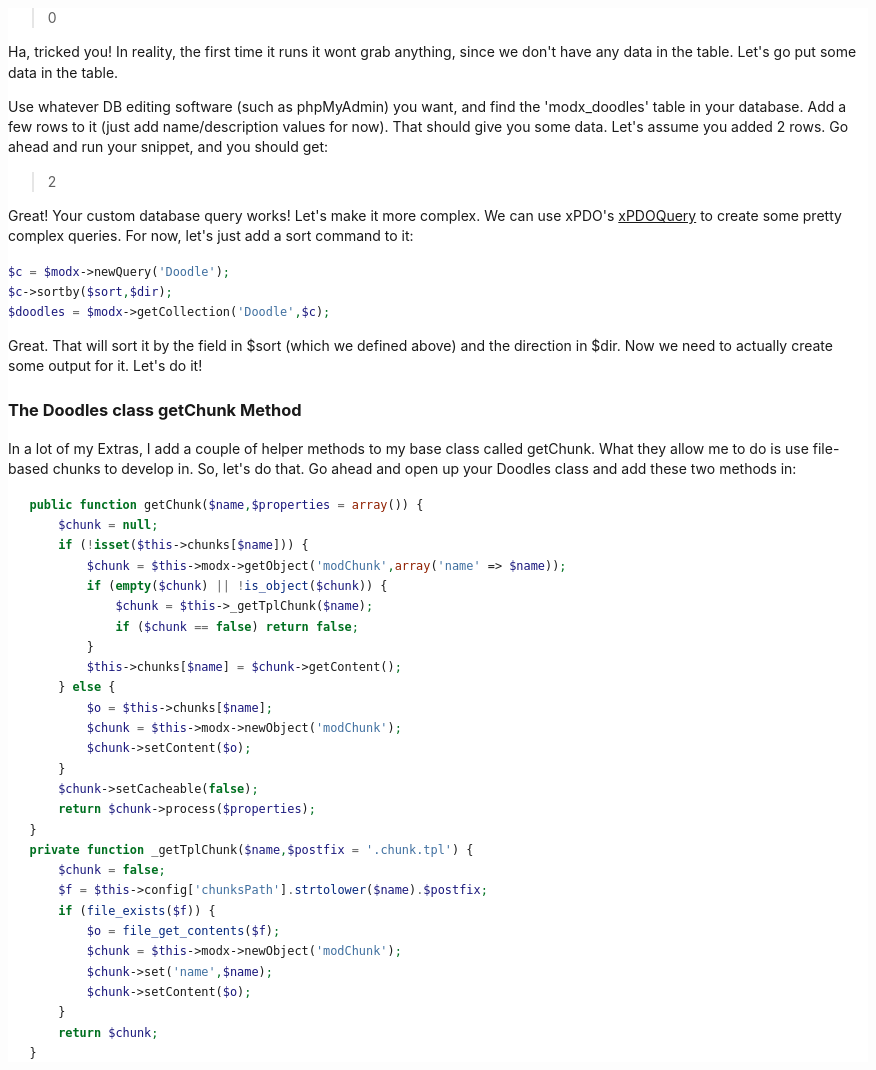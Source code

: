 > 0

 Ha, tricked you! In reality, the first time it runs it wont grab anything, since we don't have any data in the table. Let's go put some data in the table.

 Use whatever DB editing software (such as phpMyAdmin) you want, and find the 'modx\_doodles' table in your database. Add a few rows to it (just add name/description values for now). That should give you some data. Let's assume you added 2 rows. Go ahead and run your snippet, and you should get:

> 2

 Great! Your custom database query works! Let's make it more complex. We can use xPDO's [xPDOQuery](/xpdo/2.x/class-reference/xpdoquery "xPDOQuery") to create some pretty complex queries. For now, let's just add a sort command to it:

 ``` php 
$c = $modx->newQuery('Doodle');
$c->sortby($sort,$dir);
$doodles = $modx->getCollection('Doodle',$c);

```

 Great. That will sort it by the field in $sort (which we defined above) and the direction in $dir. Now we need to actually create some output for it. Let's do it!

###  The Doodles class getChunk Method 

 In a lot of my Extras, I add a couple of helper methods to my base class called getChunk. What they allow me to do is use file-based chunks to develop in. So, let's do that. Go ahead and open up your Doodles class and add these two methods in:

 ``` php 
    public function getChunk($name,$properties = array()) {
        $chunk = null;
        if (!isset($this->chunks[$name])) {
            $chunk = $this->modx->getObject('modChunk',array('name' => $name));
            if (empty($chunk) || !is_object($chunk)) {
                $chunk = $this->_getTplChunk($name);
                if ($chunk == false) return false;
            }
            $this->chunks[$name] = $chunk->getContent();
        } else {
            $o = $this->chunks[$name];
            $chunk = $this->modx->newObject('modChunk');
            $chunk->setContent($o);
        }
        $chunk->setCacheable(false);
        return $chunk->process($properties);
    }
    private function _getTplChunk($name,$postfix = '.chunk.tpl') {
        $chunk = false;
        $f = $this->config['chunksPath'].strtolower($name).$postfix;
        if (file_exists($f)) {
            $o = file_get_contents($f);
            $chunk = $this->modx->newObject('modChunk');
            $chunk->set('name',$name);
            $chunk->setContent($o);
        }
        return $chunk;
    }

```
